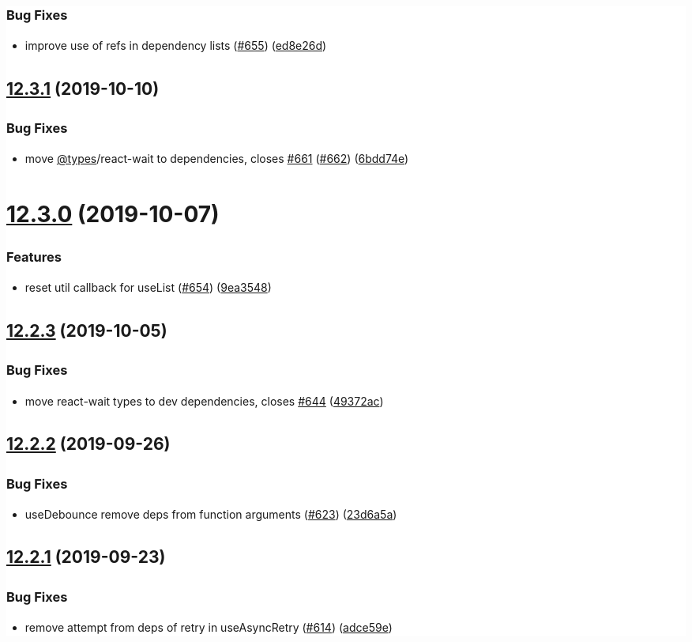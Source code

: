 ### Bug Fixes

* improve use of refs in dependency lists ([#655](https://github.com/streamich/react-use/issues/655)) ([ed8e26d](https://github.com/streamich/react-use/commit/ed8e26d))

## [12.3.1](https://github.com/streamich/react-use/compare/v12.3.0...v12.3.1) (2019-10-10)


### Bug Fixes

* move [@types](https://github.com/types)/react-wait to dependencies, closes [#661](https://github.com/streamich/react-use/issues/661) ([#662](https://github.com/streamich/react-use/issues/662)) ([6bdd74e](https://github.com/streamich/react-use/commit/6bdd74e))

# [12.3.0](https://github.com/streamich/react-use/compare/v12.2.3...v12.3.0) (2019-10-07)


### Features

* reset util callback for useList ([#654](https://github.com/streamich/react-use/issues/654)) ([9ea3548](https://github.com/streamich/react-use/commit/9ea3548))

## [12.2.3](https://github.com/streamich/react-use/compare/v12.2.2...v12.2.3) (2019-10-05)


### Bug Fixes

* move react-wait types to dev dependencies, closes [#644](https://github.com/streamich/react-use/issues/644) ([49372ac](https://github.com/streamich/react-use/commit/49372ac))

## [12.2.2](https://github.com/streamich/react-use/compare/v12.2.1...v12.2.2) (2019-09-26)


### Bug Fixes

* useDebounce remove deps from function arguments ([#623](https://github.com/streamich/react-use/issues/623)) ([23d6a5a](https://github.com/streamich/react-use/commit/23d6a5a))

## [12.2.1](https://github.com/streamich/react-use/compare/v12.2.0...v12.2.1) (2019-09-23)


### Bug Fixes

* remove attempt from deps of retry in useAsyncRetry ([#614](https://github.com/streamich/react-use/issues/614)) ([adce59e](https://github.com/streamich/react-use/commit/adce59e))
